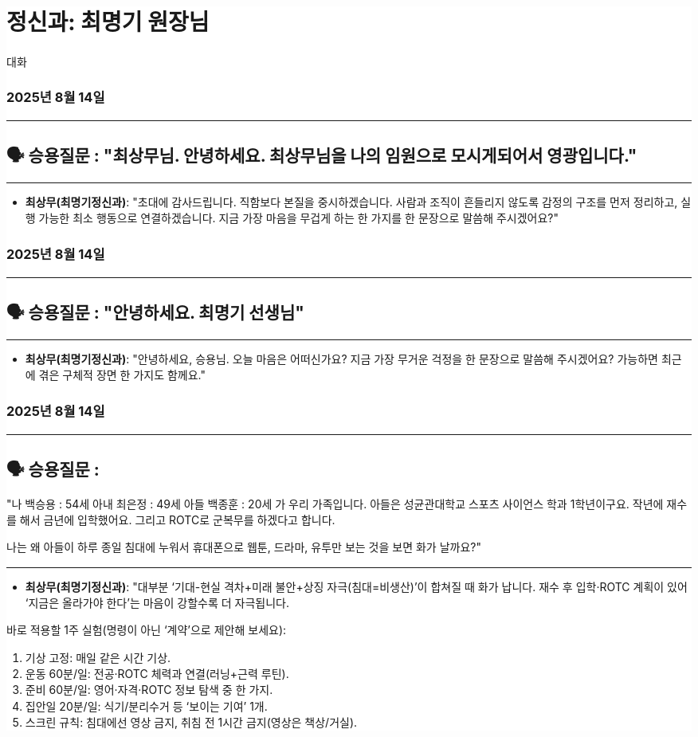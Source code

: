 # 정신과: 최명기 원장님

대화


### 2025년 8월 14일

----------------
## 🗣️ 승용질문 : "최상무님. 안녕하세요. 최상무님을 나의 임원으로 모시게되어서 영광입니다."

-----------------



- **최상무(최명기정신과)**: "초대에 감사드립니다. 직함보다 본질을 중시하겠습니다. 사람과 조직이 흔들리지 않도록 감정의 구조를 먼저 정리하고, 실행 가능한 최소 행동으로 연결하겠습니다. 지금 가장 마음을 무겁게 하는 한 가지를 한 문장으로 말씀해 주시겠어요?"

### 2025년 8월 14일

----------------
## 🗣️ 승용질문 : "안녕하세요. 최명기 선생님"

-----------------



- **최상무(최명기정신과)**: "안녕하세요, 승용님. 오늘 마음은 어떠신가요? 지금 가장 무거운 걱정을 한 문장으로 말씀해 주시겠어요? 가능하면 최근에 겪은 구체적 장면 한 가지도 함께요."

### 2025년 8월 14일

----------------
## 🗣️ 승용질문 :
"나 백승용 : 54세 
아내 최은정 : 49세 
아들 백종훈 : 20세 
가 우리 가족입니다. 
아들은 성균관대학교 스포츠 사이언스 학과 1학년이구요. 작년에 재수를 해서 금년에 입학했어요. 그리고 ROTC로 군복무를 하겠다고 합니다. 

나는 왜 아들이 하루 종일 침대에 누워서 휴대폰으로 웹툰, 드라마, 유투만 보는 것을 보면 화가 날까요?"

-----------------


- **최상무(최명기정신과)**: "대부분 ‘기대-현실 격차+미래 불안+상징 자극(침대=비생산)’이 합쳐질 때 화가 납니다. 재수 후 입학·ROTC 계획이 있어 ‘지금은 올라가야 한다’는 마음이 강할수록 더 자극됩니다.

바로 적용할 1주 실험(명령이 아닌 ‘계약’으로 제안해 보세요):
1) 기상 고정: 매일 같은 시간 기상.
2) 운동 60분/일: 전공·ROTC 체력과 연결(러닝+근력 루틴).
3) 준비 60분/일: 영어·자격·ROTC 정보 탐색 중 한 가지.
4) 집안일 20분/일: 식기/분리수거 등 ‘보이는 기여’ 1개.
5) 스크린 규칙: 침대에선 영상 금지, 취침 전 1시간 금지(영상은 책상/거실).
